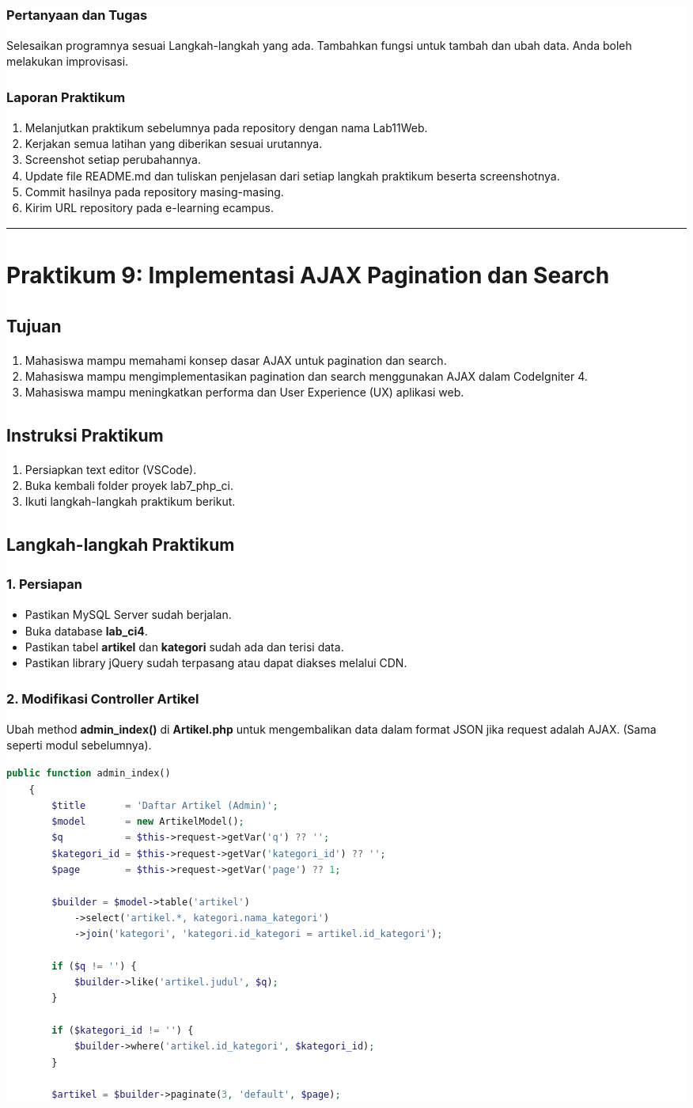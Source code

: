 ### Pertanyaan dan Tugas 
Selesaikan programnya sesuai Langkah-langkah yang ada. Tambahkan fungsi untuk tambah dan ubah data. Anda boleh melakukan improvisasi. 

### Laporan Praktikum 
1. Melanjutkan praktikum sebelumnya pada repository dengan nama Lab11Web. 
2. Kerjakan semua latihan yang diberikan sesuai urutannya. 
3. Screenshot setiap perubahannya. 
4. Update file README.md dan tuliskan penjelasan dari setiap langkah praktikum beserta screenshotnya. 
5. Commit hasilnya pada repository masing-masing. 
6. Kirim URL repository pada e-learning ecampus.

---
# Praktikum 9: Implementasi AJAX Pagination dan Search
## Tujuan 
1. Mahasiswa mampu memahami konsep dasar AJAX untuk pagination dan search. 
2. Mahasiswa mampu mengimplementasikan pagination dan search menggunakan AJAX 
dalam CodeIgniter 4. 
3. Mahasiswa mampu meningkatkan performa dan User Experience (UX) aplikasi web. 
 
## Instruksi Praktikum 
1. Persiapkan text editor (VSCode). 
2. Buka kembali folder proyek lab7_php_ci. 
3. Ikuti langkah-langkah praktikum berikut. 
 
## Langkah-langkah Praktikum 
### 1. Persiapan 
* Pastikan MySQL Server sudah berjalan. 
* Buka database **lab_ci4**.
* Pastikan tabel **artikel** dan **kategori** sudah ada dan terisi data. 
* Pastikan library jQuery sudah terpasang atau dapat diakses melalui CDN.

### 2. Modifikasi Controller Artikel 
Ubah method **admin_index()** di **Artikel.php** untuk mengembalikan data dalam format 
JSON jika request adalah AJAX. (Sama seperti modul sebelumnya).

```php
public function admin_index()
    {
        $title       = 'Daftar Artikel (Admin)';
        $model       = new ArtikelModel();
        $q           = $this->request->getVar('q') ?? '';
        $kategori_id = $this->request->getVar('kategori_id') ?? '';
        $page        = $this->request->getVar('page') ?? 1;

        $builder = $model->table('artikel')
            ->select('artikel.*, kategori.nama_kategori')
            ->join('kategori', 'kategori.id_kategori = artikel.id_kategori');

        if ($q != '') {
            $builder->like('artikel.judul', $q);
        }

        if ($kategori_id != '') {
            $builder->where('artikel.id_kategori', $kategori_id);
        }

        $artikel = $builder->paginate(3, 'default', $page);
```